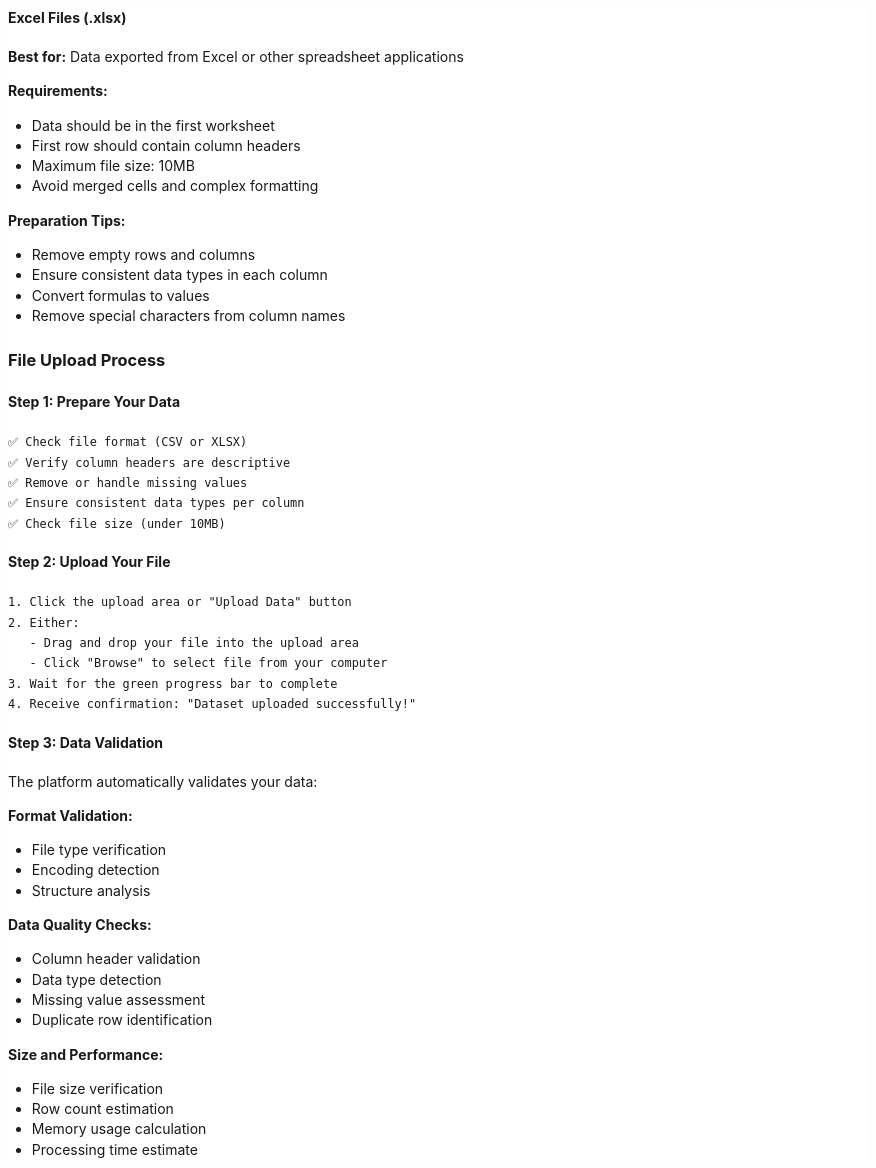 #### Excel Files (.xlsx)
**Best for:** Data exported from Excel or other spreadsheet applications

**Requirements:**
- Data should be in the first worksheet
- First row should contain column headers
- Maximum file size: 10MB
- Avoid merged cells and complex formatting

**Preparation Tips:**
- Remove empty rows and columns
- Ensure consistent data types in each column
- Convert formulas to values
- Remove special characters from column names

### File Upload Process

#### Step 1: Prepare Your Data
```
✅ Check file format (CSV or XLSX)
✅ Verify column headers are descriptive
✅ Remove or handle missing values
✅ Ensure consistent data types per column
✅ Check file size (under 10MB)
```

#### Step 2: Upload Your File
```
1. Click the upload area or "Upload Data" button
2. Either:
   - Drag and drop your file into the upload area
   - Click "Browse" to select file from your computer
3. Wait for the green progress bar to complete
4. Receive confirmation: "Dataset uploaded successfully!"
```

#### Step 3: Data Validation
The platform automatically validates your data:

**Format Validation:**
- File type verification
- Encoding detection
- Structure analysis

**Data Quality Checks:**
- Column header validation
- Data type detection
- Missing value assessment
- Duplicate row identification

**Size and Performance:**
- File size verification
- Row count estimation
- Memory usage calculation
- Processing time estimate
